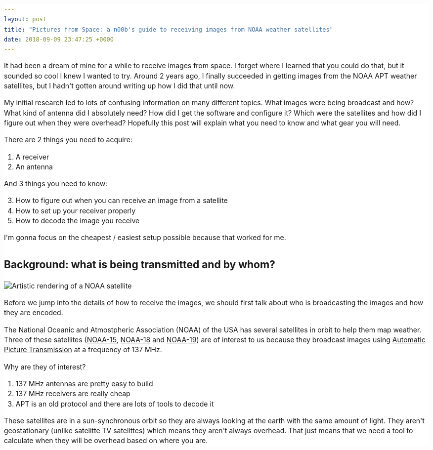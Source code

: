 ```yaml
---
layout: post
title: "Pictures from Space: a n00b's guide to receiving images from NOAA weather satellites"
date: 2018-09-09 23:47:25 +0000
---
```


It had been a dream of mine for a while to receive images from space.
I forget where I learned that you could do that, but it sounded so cool I knew I wanted to try.
Around 2 years ago, I finally succeeded in getting images from the NOAA APT weather satellites, but I hadn't gotten around writing up how I did that until now.

My initial research led to lots of confusing information on many different topics.
What images were being broadcast and how?
What kind of antenna did I absolutely need?
How did I get the software and configure it?
Which were the satellites and how did I figure out when they were overhead?
Hopefully this post will explain what you need to know and what gear you will need.

There are 2 things you need to acquire:

 1. A receiver
 2. An antenna

And 3 things you need to know:

 3. How to figure out when you can receive an image from a satellite
 4. How to set up your receiver properly
 5. How to decode the image you receive


I'm gonna focus on the cheapest / easiest setup possible because that worked for me.

## Background: what is being transmitted and by whom?

![Artistic rendering of a NOAA satellite](https://upload.wikimedia.org/wikipedia/commons/c/c0/NOAA-M-01.jpg)

Before we jump into the details of how to receive the images, we should first talk about who is broadcasting the images and how they are encoded.

The National Oceanic and Atmostpheric Association (NOAA) of the USA has several satellites in orbit to help them map weather.
Three of these satellites ([NOAA-15](https://en.wikipedia.org/wiki/NOAA-15), [NOAA-18](https://en.wikipedia.org/wiki/NOAA-18) and [NOAA-19](https://en.wikipedia.org/wiki/NOAA-18)) are of interest to us because they broadcast images using [Automatic Picture Transmission](https://en.wikipedia.org/wiki/Automatic_picture_transmission) at a frequency of 137 MHz.

Why are they of interest?

 1. 137 MHz antennas are pretty easy to build
 2. 137 MHz receivers are really cheap
 3. APT is an old protocol and there are lots of tools to decode it

These satellites are in a sun-synchronous orbit so they are always looking at the earth with the same amount of light.
They aren't geostationary (unlike satelitte TV satelittes) which means they aren't always overhead.
That just means that we need a tool to calculate when they will be overhead based on where you are.
